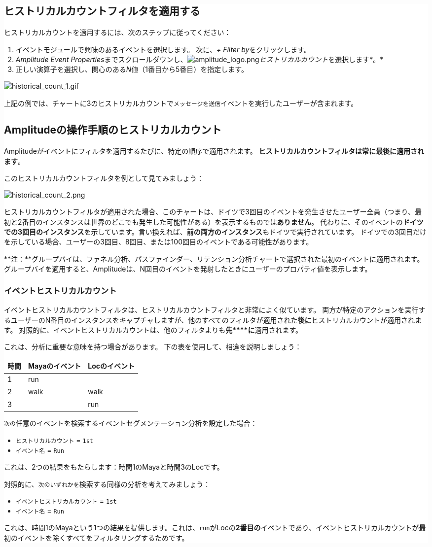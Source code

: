 ## ヒストリカルカウントフィルタを適用する

ヒストリカルカウントを適用するには、次のステップに従ってください：

1. イベントモジュールで興味のあるイベントを選択します。 次に、*+ Filter by*をクリックします。
2. *Amplitude Event Properties*までスクロールダウンし、![amplitude_logo.png](/docs/output/img/jp/amplitude-logo-png.png)*ヒストリカルカウント*を選択します*。*
3. 正しい演算子を選択し、関心のある*N*値（1番目から5番目）を指定します。

![historical_count_1.gif](/docs/output/img/jp/historical-count-1-gif.gif)

上記の例では、チャートに3のヒストリカルカウントで`メッセージを送信`イベントを実行したユーザーが含まれます。

## Amplitudeの操作手順のヒストリカルカウント

Amplitudeがイベントにフィルタを適用するたびに、特定の順序で適用されます。 **ヒストリカルカウントフィルタは常に最後に適用されます**。 

このヒストリカルカウントフィルタを例として見てみましょう：

![historical_count_2.png](/docs/output/img/jp/historical-count-2-png.png)

ヒストリカルカウントフィルタが適用された場合、このチャートは、ドイツで3回目のイベントを発生させたユーザー全員（つまり、最初と2番目のインスタンスは世界のどこでも発生した可能性がある）を表示するものでは**ありません**。 代わりに、そのイベントの**ドイツでの3回目のインスタンス**を示しています。言い換えれば、**前の両方のインスタンス**もドイツで実行されています。 ドイツでの3回目だけを示している場合、ユーザーの3回目、8回目、または100回目のイベントである可能性があります。

**注：**グループバイは、ファネル分析、パスファインダー、リテンション分析チャートで選択された最初のイベントに適用されます。 グループバイを適用すると、Amplitudeは、N回目のイベントを発射したときにユーザーのプロパティ値を表示します。

### イベントヒストリカルカウント

イベントヒストリカルカウントフィルタは、ヒストリカルカウントフィルタと非常によく似ています。 両方が特定のアクションを実行するユーザーのN番目のインスタンスをキャプチャしますが、他のすべてのフィルタが適用された**後に**ヒストリカルカウントが適用されます。 対照的に、イベントヒストリカルカウントは、他のフィルタよりも**先****に**適用されます。

これは、分析に重要な意味を持つ場合があります。 下の表を使用して、相違を説明しましょう：

| **時間** | **Mayaのイベント** | **Locのイベント** |
| --- | --- | --- |
| 1 | run |   |
| 2 | walk | walk |
| 3 |   | run |

`次の`任意のイベントを検索するイベントセグメンテーション分析を設定した場合：

* `ヒストリカルカウント` = `1st`
* `イベント名` = `Run`

これは、2つの結果をもたらします：時間1のMayaと時間3のLocです。

対照的に、`次のいずれかを`検索する同様の分析を考えてみましょう：

* `イベントヒストリカルカウント` = `1st`
* `イベント名` = `Run`

これは、時間1のMayaという1つの結果を提供します。これは、`run`がLocの**2番目の**イベントであり、イベントヒストリカルカウントが最初のイベントを除くすべてをフィルタリングするためです。
